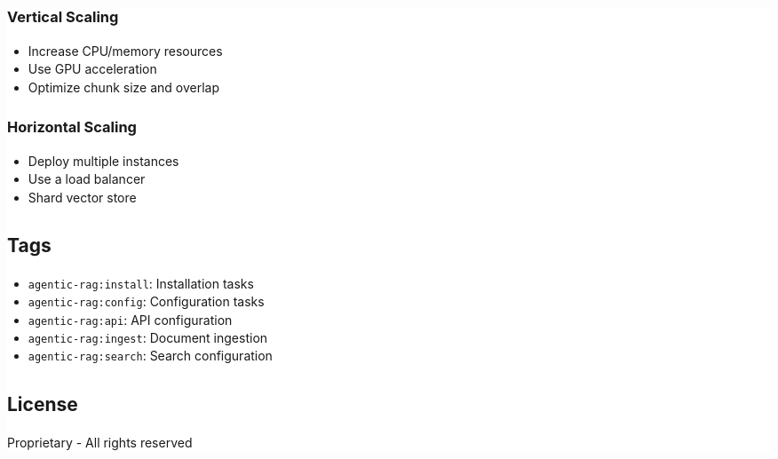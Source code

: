 ### Vertical Scaling
- Increase CPU/memory resources
- Use GPU acceleration
- Optimize chunk size and overlap

### Horizontal Scaling
- Deploy multiple instances
- Use a load balancer
- Shard vector store

## Tags

- `agentic-rag:install`: Installation tasks
- `agentic-rag:config`: Configuration tasks
- `agentic-rag:api`: API configuration
- `agentic-rag:ingest`: Document ingestion
- `agentic-rag:search`: Search configuration

## License

Proprietary - All rights reserved
